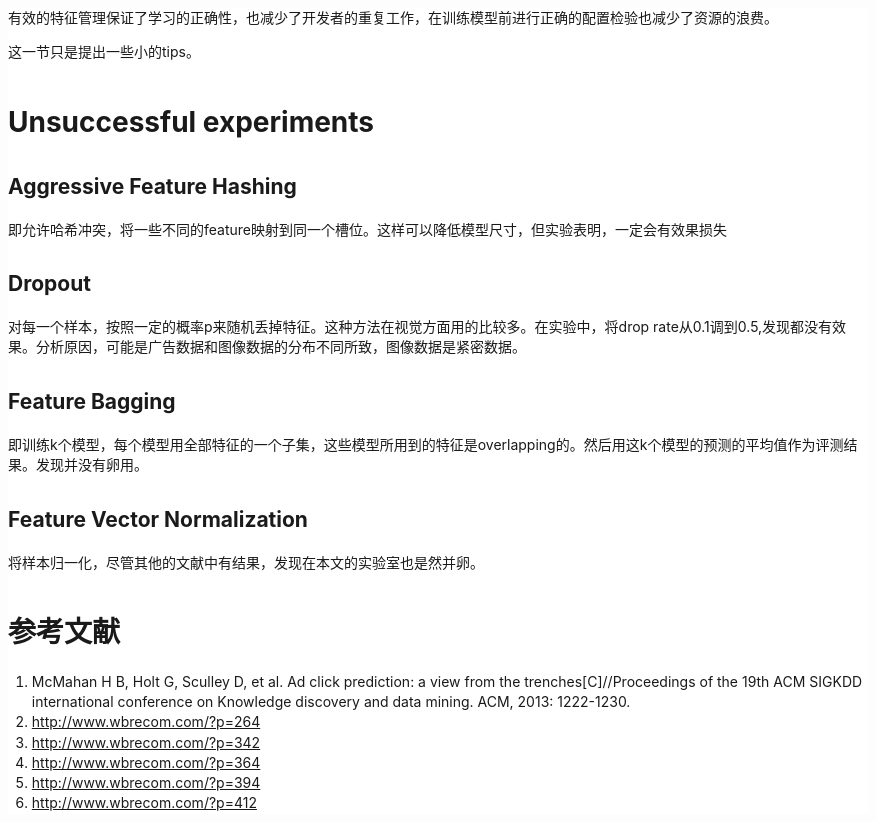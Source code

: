 有效的特征管理保证了学习的正确性，也减少了开发者的重复工作，在训练模型前进行正确的配置检验也减少了资源的浪费。

这一节只是提出一些小的tips。

# Unsuccessful experiments

## Aggressive Feature Hashing

即允许哈希冲突，将一些不同的feature映射到同一个槽位。这样可以降低模型尺寸，但实验表明，一定会有效果损失

## Dropout

对每一个样本，按照一定的概率p来随机丢掉特征。这种方法在视觉方面用的比较多。在实验中，将drop rate从0.1调到0.5,发现都没有效果。分析原因，可能是广告数据和图像数据的分布不同所致，图像数据是紧密数据。

## Feature Bagging

即训练k个模型，每个模型用全部特征的一个子集，这些模型所用到的特征是overlapping的。然后用这k个模型的预测的平均值作为评测结果。发现并没有卵用。

## Feature Vector Normalization

将样本归一化，尽管其他的文献中有结果，发现在本文的实验室也是然并卵。


# 参考文献
1. McMahan H B, Holt G, Sculley D, et al. Ad click prediction: a view from the trenches[C]//Proceedings of the 19th ACM SIGKDD international conference on Knowledge discovery and data mining. ACM, 2013: 1222-1230.
2. http://www.wbrecom.com/?p=264
3. http://www.wbrecom.com/?p=342
4. http://www.wbrecom.com/?p=364
5. http://www.wbrecom.com/?p=394
6. http://www.wbrecom.com/?p=412